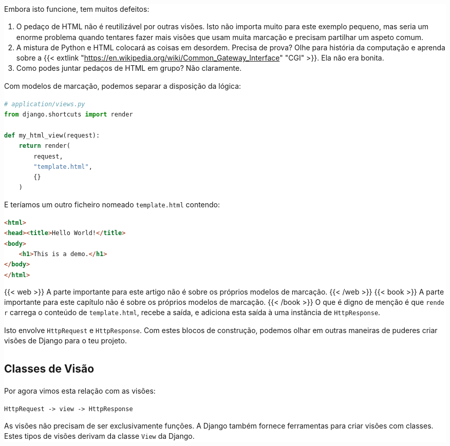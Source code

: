 Embora isto funcione, tem muitos defeitos:

1. O pedaço de HTML não é reutilizável por outras visões. Isto não importa muito para este exemplo pequeno, mas seria um enorme problema quando tentares fazer mais visões que usam muita marcação e precisam partilhar um aspeto comum.
2. A mistura de Python e HTML colocará as coisas em desordem. Precisa de prova? Olhe para história da computação e aprenda sobre a {{< extlink "https://en.wikipedia.org/wiki/Common_Gateway_Interface" "CGI" >}}. Ela não era bonita.
3. Como podes juntar pedaços de HTML em grupo? Não claramente.

Com modelos de marcação, podemos separar a disposição da lógica:

```python
# application/views.py
from django.shortcuts import render

def my_html_view(request):
    return render(
        request,
        "template.html",
        {}
    )
```

E teríamos um outro ficheiro nomeado `template.html` contendo:

```html
<html>
<head><title>Hello World!</title>
<body>
    <h1>This is a demo.</h1>
</body>
</html>
```

{{< web >}}
A parte importante para este artigo não é sobre os próprios modelos de marcação.
{{< /web >}}
{{< book >}}
A parte importante para este capítulo não é sobre os próprios modelos de marcação.
{{< /book >}}
O que é digno de menção é que `render` carrega o conteúdo de `template.html`, recebe a saída, e adiciona esta saída à uma instância de `HttpResponse`.

Isto envolve `HttpRequest` e `HttpResponse`. Com estes blocos de construção, podemos olhar em outras maneiras de puderes criar visões de Django para o teu projeto.

## Classes de Visão

Por agora vimos esta relação com as visões:

```text
HttpRequest -> view -> HttpResponse
```

As visões não precisam de ser exclusivamente funções. A Django também fornece ferramentas para criar visões com classes. Estes tipos de visões derivam da classe `View` da Django.
